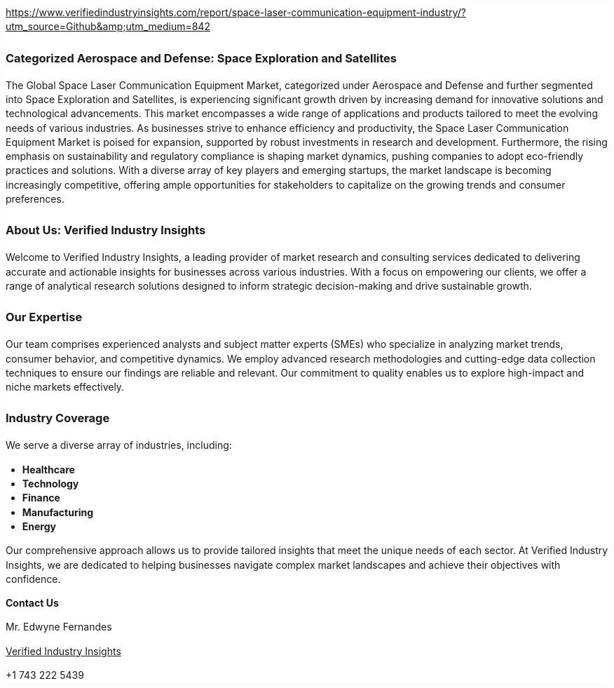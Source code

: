 </strong><a href="https://www.verifiedindustryinsights.com/report/space-laser-communication-equipment-industry/?utm_source=Github&amp;utm_medium=842">https://www.verifiedindustryinsights.com/report/space-laser-communication-equipment-industry/?utm_source=Github&amp;utm_medium=842</a>&nbsp;</p><h3>Categorized Aerospace and Defense: Space Exploration and Satellites </h3><p>The Global Space Laser Communication Equipment Market, categorized under Aerospace and Defense and further segmented into Space Exploration and Satellites, is experiencing significant growth driven by increasing demand for innovative solutions and technological advancements. This market encompasses a wide range of applications and products tailored to meet the evolving needs of various industries. As businesses strive to enhance efficiency and productivity, the Space Laser Communication Equipment Market is poised for expansion, supported by robust investments in research and development. Furthermore, the rising emphasis on sustainability and regulatory compliance is shaping market dynamics, pushing companies to adopt eco-friendly practices and solutions. With a diverse array of key players and emerging startups, the market landscape is becoming increasingly competitive, offering ample opportunities for stakeholders to capitalize on the growing trends and consumer preferences.</p><h3>About Us: Verified Industry Insights</h3><p>Welcome to Verified Industry Insights, a leading provider of market research and consulting services dedicated to delivering accurate and actionable insights for businesses across various industries. With a focus on empowering our clients, we offer a range of analytical research solutions designed to inform strategic decision-making and drive sustainable growth.</p><h3>Our Expertise</h3><p>Our team comprises experienced analysts and subject matter experts (SMEs) who specialize in analyzing market trends, consumer behavior, and competitive dynamics. We employ advanced research methodologies and cutting-edge data collection techniques to ensure our findings are reliable and relevant. Our commitment to quality enables us to explore high-impact and niche markets effectively.</p><h3>Industry Coverage</h3><p>We serve a diverse array of industries, including:</p><ul><li><strong>Healthcare</strong></li><li><strong>Technology</strong></li><li><strong>Finance</strong></li><li><strong>Manufacturing</strong></li><li><strong>Energy</strong></li></ul><p>Our comprehensive approach allows us to provide tailored insights that meet the unique needs of each sector. At Verified Industry Insights, we are dedicated to helping businesses navigate complex market landscapes and achieve their objectives with confidence.</p><p><strong>Contact Us</strong></p><p>Mr. Edwyne Fernandes</p><p><a href="https://www.verifiedindustryinsights.com/">Verified Industry Insights</a></p><p>+1 743 222 5439</p>
